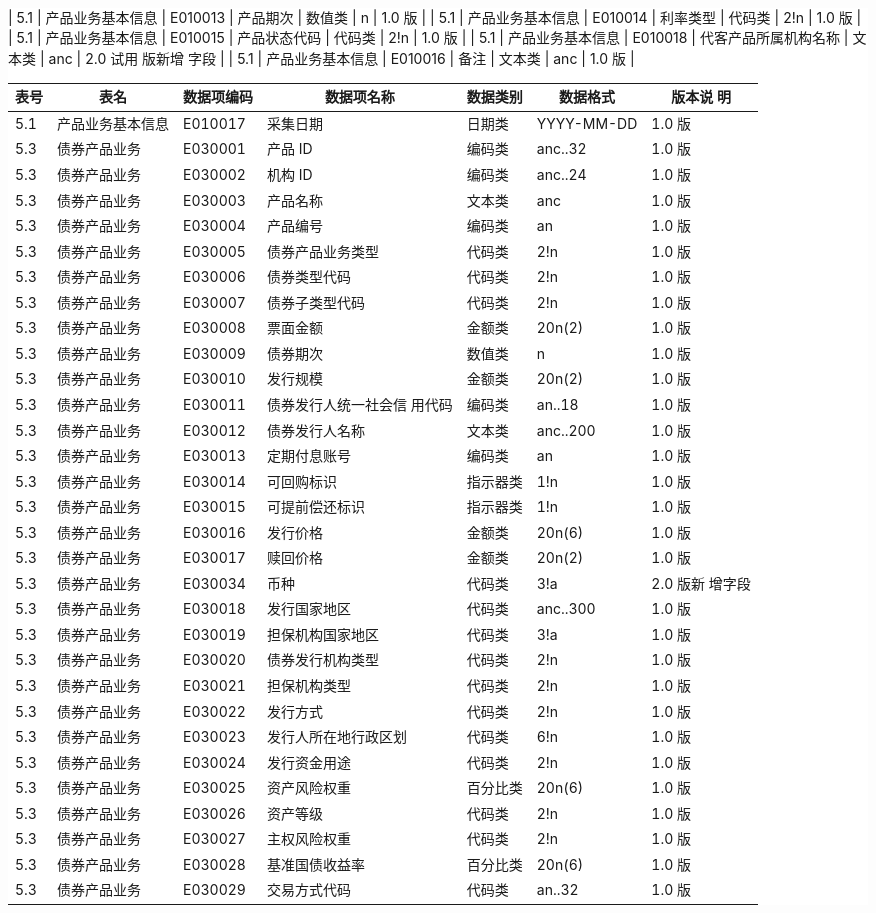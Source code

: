 | 5.1 | 产品业务基本信息 | E010013 | 产品期次 | 数值类 | n | 1.0 版 |
| 5.1 | 产品业务基本信息 | E010014 | 利率类型 | 代码类 | 2!n | 1.0 版 |
| 5.1 | 产品业务基本信息 | E010015 | 产品状态代码 | 代码类 | 2!n | 1.0 版 |
| 5.1 | 产品业务基本信息 | E010018 | 代客产品所属机构名称 | 文本类 | anc | 2.0 试用 版新增 字段 |
| 5.1 | 产品业务基本信息 | E010016 | 备注 | 文本类 | anc | 1.0 版 |

| 表号 | 表名 | 数据项编码 | 数据项名称 | 数据类别 | 数据格式 | 版本说 明 |
| --- | --- | --- | --- | --- | --- | --- |
| 5.1 | 产品业务基本信息 | E010017 | 采集日期 | 日期类 | YYYY-MM-DD | 1.0 版 |
| 5.3 | 债券产品业务 | E030001 | 产品 ID | 编码类 | anc..32 | 1.0 版 |
| 5.3 | 债券产品业务 | E030002 | 机构 ID | 编码类 | anc..24 | 1.0 版 |
| 5.3 | 债券产品业务 | E030003 | 产品名称 | 文本类 | anc | 1.0 版 |
| 5.3 | 债券产品业务 | E030004 | 产品编号 | 编码类 | an | 1.0 版 |
| 5.3 | 债券产品业务 | E030005 | 债券产品业务类型 | 代码类 | 2!n | 1.0 版 |
| 5.3 | 债券产品业务 | E030006 | 债券类型代码 | 代码类 | 2!n | 1.0 版 |
| 5.3 | 债券产品业务 | E030007 | 债券子类型代码 | 代码类 | 2!n | 1.0 版 |
| 5.3 | 债券产品业务 | E030008 | 票面金额 | 金额类 | 20n(2) | 1.0 版 |
| 5.3 | 债券产品业务 | E030009 | 债券期次 | 数值类 | n | 1.0 版 |
| 5.3 | 债券产品业务 | E030010 | 发行规模 | 金额类 | 20n(2) | 1.0 版 |
| 5.3 | 债券产品业务 | E030011 | 债券发行人统一社会信 用代码 | 编码类 | an..18 | 1.0 版 |
| 5.3 | 债券产品业务 | E030012 | 债券发行人名称 | 文本类 | anc..200 | 1.0 版 |
| 5.3 | 债券产品业务 | E030013 | 定期付息账号 | 编码类 | an | 1.0 版 |
| 5.3 | 债券产品业务 | E030014 | 可回购标识 | 指示器类 | 1!n | 1.0 版 |
| 5.3 | 债券产品业务 | E030015 | 可提前偿还标识 | 指示器类 | 1!n | 1.0 版 |
| 5.3 | 债券产品业务 | E030016 | 发行价格 | 金额类 | 20n(6) | 1.0 版 |
| 5.3 | 债券产品业务 | E030017 | 赎回价格 | 金额类 | 20n(2) | 1.0 版 |
| 5.3 | 债券产品业务 | E030034 | 币种 | 代码类 | 3!a | 2.0 版新 增字段 |
| 5.3 | 债券产品业务 | E030018 | 发行国家地区 | 代码类 | anc..300 | 1.0 版 |
| 5.3 | 债券产品业务 | E030019 | 担保机构国家地区 | 代码类 | 3!a | 1.0 版 |
| 5.3 | 债券产品业务 | E030020 | 债券发行机构类型 | 代码类 | 2!n | 1.0 版 |
| 5.3 | 债券产品业务 | E030021 | 担保机构类型 | 代码类 | 2!n | 1.0 版 |
| 5.3 | 债券产品业务 | E030022 | 发行方式 | 代码类 | 2!n | 1.0 版 |
| 5.3 | 债券产品业务 | E030023 | 发行人所在地行政区划 | 代码类 | 6!n | 1.0 版 |
| 5.3 | 债券产品业务 | E030024 | 发行资金用途 | 代码类 | 2!n | 1.0 版 |
| 5.3 | 债券产品业务 | E030025 | 资产风险权重 | 百分比类 | 20n(6) | 1.0 版 |
| 5.3 | 债券产品业务 | E030026 | 资产等级 | 代码类 | 2!n | 1.0 版 |
| 5.3 | 债券产品业务 | E030027 | 主权风险权重 | 代码类 | 2!n | 1.0 版 |
| 5.3 | 债券产品业务 | E030028 | 基准国债收益率 | 百分比类 | 20n(6) | 1.0 版 |
| 5.3 | 债券产品业务 | E030029 | 交易方式代码 | 代码类 | an..32 | 1.0 版 |